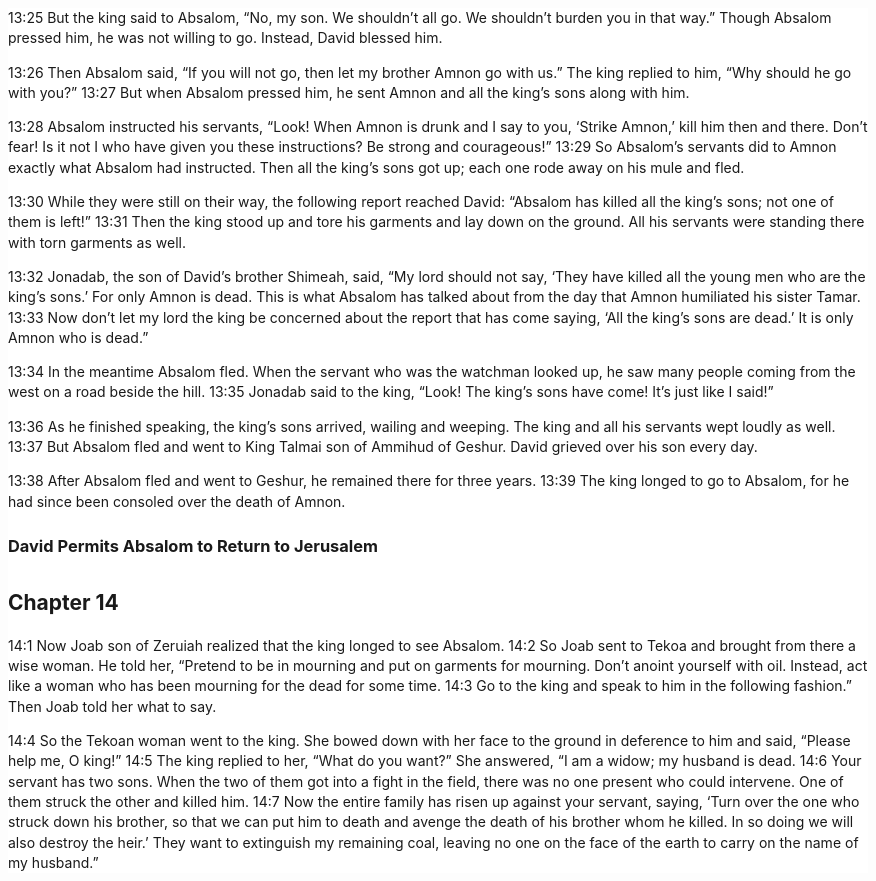 <a name="13:25">13:25</a> But the king said to Absalom, “No, my son. We shouldn’t all go. We shouldn’t burden you in that way.” Though Absalom pressed him, he was not willing to go. Instead, David blessed him.

<a name="13:26">13:26</a> Then Absalom said, “If you will not go, then let my brother Amnon go with us.” The king replied to him, “Why should he go with you?” <a name="13:27">13:27</a> But when Absalom pressed him, he sent Amnon and all the king’s sons along with him.

<a name="13:28">13:28</a> Absalom instructed his servants, “Look! When Amnon is drunk and I say to you, ‘Strike Amnon,’ kill him then and there. Don’t fear! Is it not I who have given you these instructions? Be strong and courageous!” <a name="13:29">13:29</a> So Absalom’s servants did to Amnon exactly what Absalom had instructed. Then all the king’s sons got up; each one rode away on his mule and fled.

<a name="13:30">13:30</a> While they were still on their way, the following report reached David: “Absalom has killed all the king’s sons; not one of them is left!” <a name="13:31">13:31</a> Then the king stood up and tore his garments and lay down on the ground. All his servants were standing there with torn garments as well.

<a name="13:32">13:32</a> Jonadab, the son of David’s brother Shimeah, said, “My lord should not say, ‘They have killed all the young men who are the king’s sons.’ For only Amnon is dead. This is what Absalom has talked about from the day that Amnon humiliated his sister Tamar. <a name="13:33">13:33</a> Now don’t let my lord the king be concerned about the report that has come saying, ‘All the king’s sons are dead.’ It is only Amnon who is dead.”

<a name="13:34">13:34</a> In the meantime Absalom fled. When the servant who was the watchman looked up, he saw many people coming from the west on a road beside the hill. <a name="13:35">13:35</a> Jonadab said to the king, “Look! The king’s sons have come! It’s just like I said!”

<a name="13:36">13:36</a> As he finished speaking, the king’s sons arrived, wailing and weeping. The king and all his servants wept loudly as well. <a name="13:37">13:37</a> But Absalom fled and went to King Talmai son of Ammihud of Geshur. David grieved over his son every day.

<a name="13:38">13:38</a> After Absalom fled and went to Geshur, he remained there for three years. <a name="13:39">13:39</a> The king longed to go to Absalom, for he had since been consoled over the death of Amnon.

### David Permits Absalom to Return to Jerusalem

## Chapter 14

<a name="14:1">14:1</a> Now Joab son of Zeruiah realized that the king longed to see Absalom. <a name="14:2">14:2</a> So Joab sent to Tekoa and brought from there a wise woman. He told her, “Pretend to be in mourning and put on garments for mourning. Don’t anoint yourself with oil. Instead, act like a woman who has been mourning for the dead for some time. <a name="14:3">14:3</a> Go to the king and speak to him in the following fashion.” Then Joab told her what to say.

<a name="14:4">14:4</a> So the Tekoan woman went to the king. She bowed down with her face to the ground in deference to him and said, “Please help me, O king!” <a name="14:5">14:5</a> The king replied to her, “What do you want?” She answered, “I am a widow; my husband is dead. <a name="14:6">14:6</a> Your servant has two sons. When the two of them got into a fight in the field, there was no one present who could intervene. One of them struck the other and killed him. <a name="14:7">14:7</a> Now the entire family has risen up against your servant, saying, ‘Turn over the one who struck down his brother, so that we can put him to death and avenge the death of his brother whom he killed. In so doing we will also destroy the heir.’ They want to extinguish my remaining coal, leaving no one on the face of the earth to carry on the name of my husband.”
